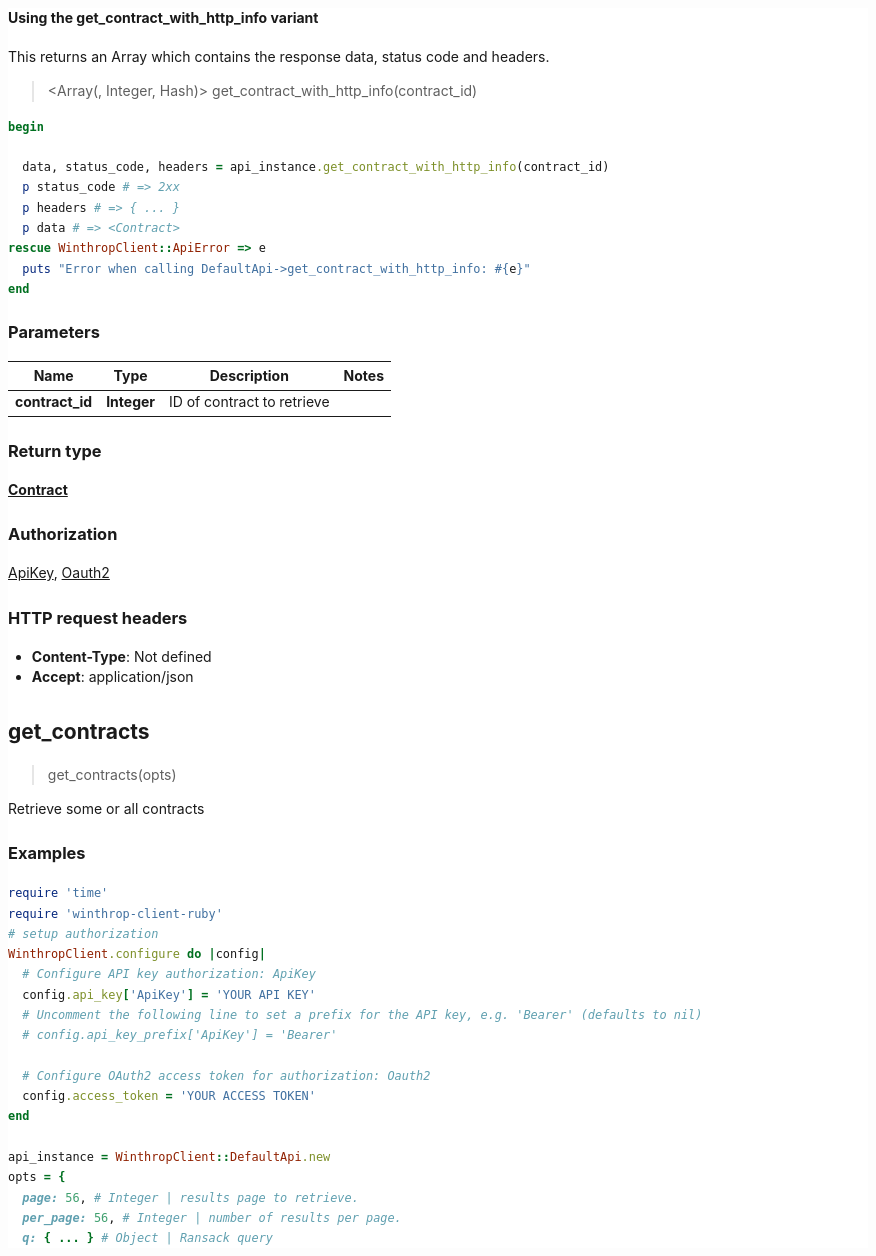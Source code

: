 #### Using the get_contract_with_http_info variant

This returns an Array which contains the response data, status code and headers.

> <Array(<Contract>, Integer, Hash)> get_contract_with_http_info(contract_id)

```ruby
begin
  
  data, status_code, headers = api_instance.get_contract_with_http_info(contract_id)
  p status_code # => 2xx
  p headers # => { ... }
  p data # => <Contract>
rescue WinthropClient::ApiError => e
  puts "Error when calling DefaultApi->get_contract_with_http_info: #{e}"
end
```

### Parameters

| Name | Type | Description | Notes |
| ---- | ---- | ----------- | ----- |
| **contract_id** | **Integer** | ID of contract to retrieve |  |

### Return type

[**Contract**](Contract.md)

### Authorization

[ApiKey](../README.md#ApiKey), [Oauth2](../README.md#Oauth2)

### HTTP request headers

- **Content-Type**: Not defined
- **Accept**: application/json


## get_contracts

> <ContractCollection> get_contracts(opts)



Retrieve some or all contracts

### Examples

```ruby
require 'time'
require 'winthrop-client-ruby'
# setup authorization
WinthropClient.configure do |config|
  # Configure API key authorization: ApiKey
  config.api_key['ApiKey'] = 'YOUR API KEY'
  # Uncomment the following line to set a prefix for the API key, e.g. 'Bearer' (defaults to nil)
  # config.api_key_prefix['ApiKey'] = 'Bearer'

  # Configure OAuth2 access token for authorization: Oauth2
  config.access_token = 'YOUR ACCESS TOKEN'
end

api_instance = WinthropClient::DefaultApi.new
opts = {
  page: 56, # Integer | results page to retrieve.
  per_page: 56, # Integer | number of results per page.
  q: { ... } # Object | Ransack query
```